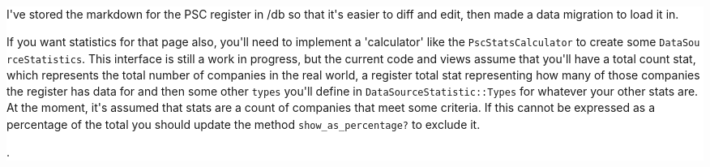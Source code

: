 I've stored the markdown for the PSC register in /db so that it's easier to diff
and edit, then made a data migration to load it in.

If you want statistics for that page also, you'll need to implement a
'calculator' like the `PscStatsCalculator` to create some
`DataSourceStatistics`. This interface is still a work in progress, but the
current code and views assume that you'll have a total count stat, which
represents the total number of companies in the real world, a register total
stat representing how many of those companies the register has data for and then
some other `types` you'll define in `DataSourceStatistic::Types` for whatever your
other stats are. At the moment, it's assumed that stats are a count of companies
that meet some criteria. If this cannot be expressed as a percentage of the
total you should update the method `show_as_percentage?` to exclude it.

.
